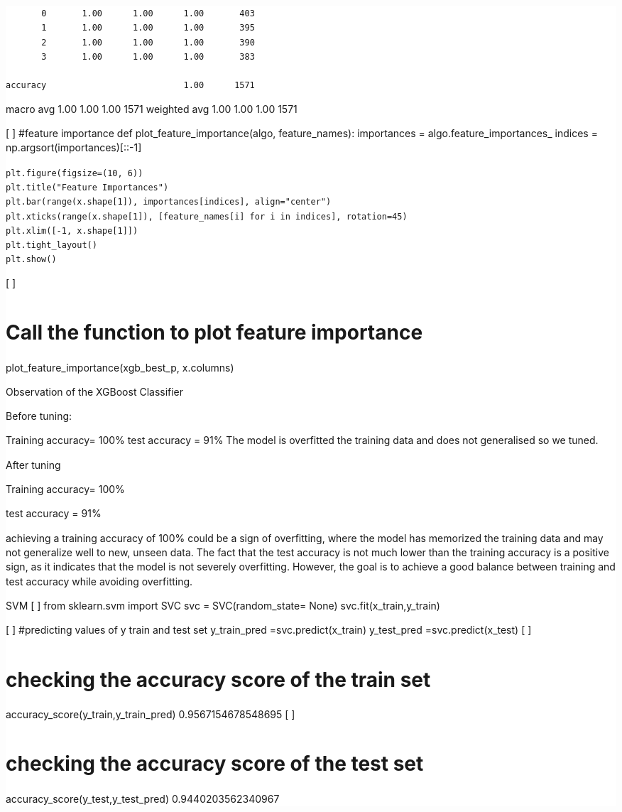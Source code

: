            0       1.00      1.00      1.00       403
           1       1.00      1.00      1.00       395
           2       1.00      1.00      1.00       390
           3       1.00      1.00      1.00       383

    accuracy                           1.00      1571
   macro avg       1.00      1.00      1.00      1571
weighted avg       1.00      1.00      1.00      1571

[ ]
#feature importance
def plot_feature_importance(algo, feature_names):
    importances = algo.feature_importances_
    indices = np.argsort(importances)[::-1]

    plt.figure(figsize=(10, 6))
    plt.title("Feature Importances")
    plt.bar(range(x.shape[1]), importances[indices], align="center")
    plt.xticks(range(x.shape[1]), [feature_names[i] for i in indices], rotation=45)
    plt.xlim([-1, x.shape[1]])
    plt.tight_layout()
    plt.show()
[ ]
# Call the function to plot feature importance
plot_feature_importance(xgb_best_p, x.columns)

Observation of the XGBoost Classifier

Before tuning:

Training accuracy= 100%
test accuracy = 91%
The model is overfitted the training data and does not generalised so we tuned.

After tuning

Training accuracy= 100%

test accuracy = 91%

achieving a training accuracy of 100% could be a sign of overfitting, where the model has memorized the training data and may not generalize well to new, unseen data. The fact that the test accuracy is not much lower than the training accuracy is a positive sign, as it indicates that the model is not severely overfitting. However, the goal is to achieve a good balance between training and test accuracy while avoiding overfitting.

SVM
[ ]
from sklearn.svm import SVC
svc = SVC(random_state= None)
svc.fit(x_train,y_train)

[ ]
#predicting values of y train and test set
y_train_pred =svc.predict(x_train)
y_test_pred =svc.predict(x_test)
[ ]
# checking the accuracy score of the train set
accuracy_score(y_train,y_train_pred)
0.9567154678548695
[ ]
# checking the accuracy score of the test set
accuracy_score(y_test,y_test_pred)
0.9440203562340967